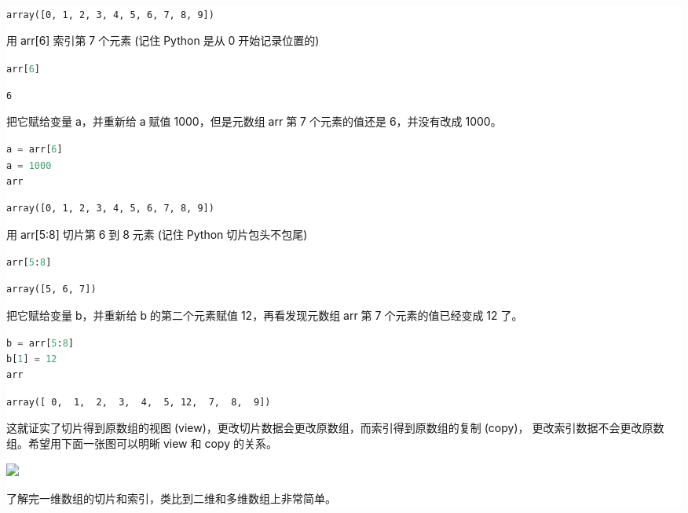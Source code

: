 


    array([0, 1, 2, 3, 4, 5, 6, 7, 8, 9])



用 arr[6] 索引第 7 个元素 (记住 Python 是从 0 开始记录位置的)


```python
arr[6]
```




    6



把它赋给变量 a，并重新给 a 赋值 1000，但是元数组 arr 第 7 个元素的值还是 6，并没有改成 1000。


```python
a = arr[6]
a = 1000
arr
```




    array([0, 1, 2, 3, 4, 5, 6, 7, 8, 9])



用 arr[5:8] 切片第 6 到 8 元素 (记住 Python 切片包头不包尾)


```python
arr[5:8]
```




    array([5, 6, 7])



把它赋给变量 b，并重新给 b 的第二个元素赋值 12，再看发现元数组 arr 第 7 个元素的值已经变成 12 了。


```python
b = arr[5:8]
b[1] = 12
arr
```




    array([ 0,  1,  2,  3,  4,  5, 12,  7,  8,  9])



这就证实了切片得到原数组的视图 (view)，更改切片数据会更改原数组，而索引得到原数组的复制 (copy)， 更改索引数据不会更改原数组。希望用下面一张图可以明晰 view 和 copy 的关系。

![](https://pic./2020/05/12/f63efdcdeeae4.png)

了解完一维数组的切片和索引，类比到二维和多维数组上非常简单。
